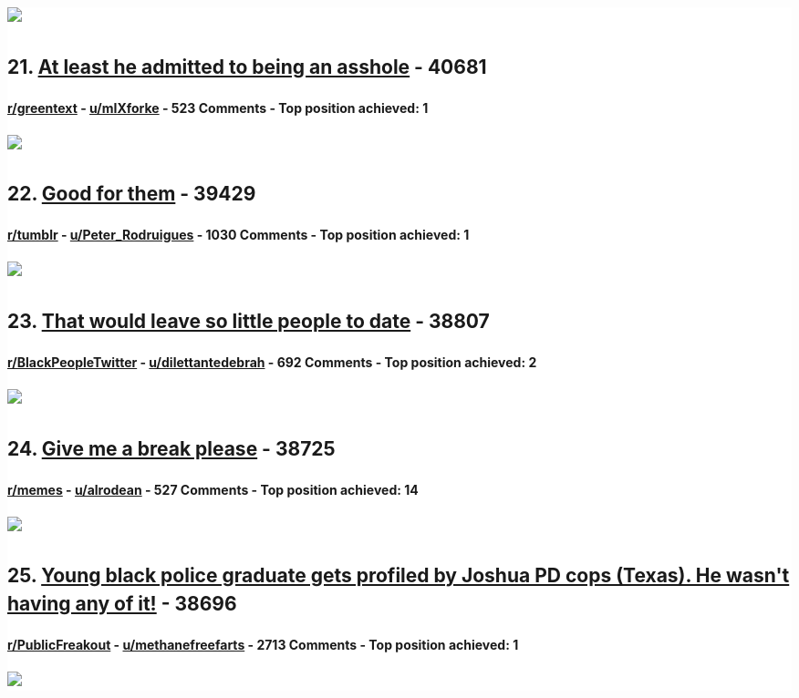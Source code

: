 <a href="https://i.redd.it/z45xbregt5791.png"><img src="https://b.thumbs.redditmedia.com/f5UB5RHMDqpDvPPaNpfQuUBtUc_NNco64lyH_4gbgKo.jpg"></img></a>

## 21. [At least he admitted to being an asshole](http://reddit.com/r/greentext/comments/vhyn78/at_least_he_admitted_to_being_an_asshole/) - 40681
#### [r/greentext](http://reddit.com/r/greentext) - [u/mIXforke](http://reddit.com/u/mIXforke) - 523 Comments - Top position achieved: 1

<a href="https://i.redd.it/1rkn3492c4791.jpg"><img src="https://b.thumbs.redditmedia.com/oMr_lYqkzsbh_O26SzFGjcHiF2s4mi0FD6zY8wmbBwc.jpg"></img></a>

## 22. [Good for them](http://reddit.com/r/tumblr/comments/vi0n4p/good_for_them/) - 39429
#### [r/tumblr](http://reddit.com/r/tumblr) - [u/Peter_Rodruigues](http://reddit.com/u/Peter_Rodruigues) - 1030 Comments - Top position achieved: 1

<a href="https://i.redd.it/5my67ep005791.jpg"><img src="https://b.thumbs.redditmedia.com/b7VUZNl1384CoJ3B9EaT-qKM1OPxvoH_KNyG2J6sjOs.jpg"></img></a>

## 23. [That would leave so little people to date](http://reddit.com/r/BlackPeopleTwitter/comments/vi5gpf/that_would_leave_so_little_people_to_date/) - 38807
#### [r/BlackPeopleTwitter](http://reddit.com/r/BlackPeopleTwitter) - [u/dilettantedebrah](http://reddit.com/u/dilettantedebrah) - 692 Comments - Top position achieved: 2

<a href="https://i.redd.it/hoiuflj9e6791.jpg"><img src="https://b.thumbs.redditmedia.com/tj610WVZ_xcU00iatx1J1hw6up9KKOVmcRV1T5U8G_w.jpg"></img></a>

## 24. [Give me a break please](http://reddit.com/r/memes/comments/vi4bfy/give_me_a_break_please/) - 38725
#### [r/memes](http://reddit.com/r/memes) - [u/alrodean](http://reddit.com/u/alrodean) - 527 Comments - Top position achieved: 14

<a href="https://i.redd.it/nqr6z3hx36791.gif"><img src="https://b.thumbs.redditmedia.com/ZY47imOYve9M91afJqtBFv_D5mVZMGKKm_Ph6NKwLrA.jpg"></img></a>

## 25. [Young black police graduate gets profiled by Joshua PD cops (Texas). He wasn't having any of it!](http://reddit.com/r/PublicFreakout/comments/viiej5/young_black_police_graduate_gets_profiled_by/) - 38696
#### [r/PublicFreakout](http://reddit.com/r/PublicFreakout) - [u/methanefreefarts](http://reddit.com/u/methanefreefarts) - 2713 Comments - Top position achieved: 1

<a href="https://v.redd.it/si6uyf5y89791"><img src="https://b.thumbs.redditmedia.com/twnEdnTZOPL-1h0Ic2LaDAlRsmFALlrQrYXTLegpYko.jpg"></img></a>
